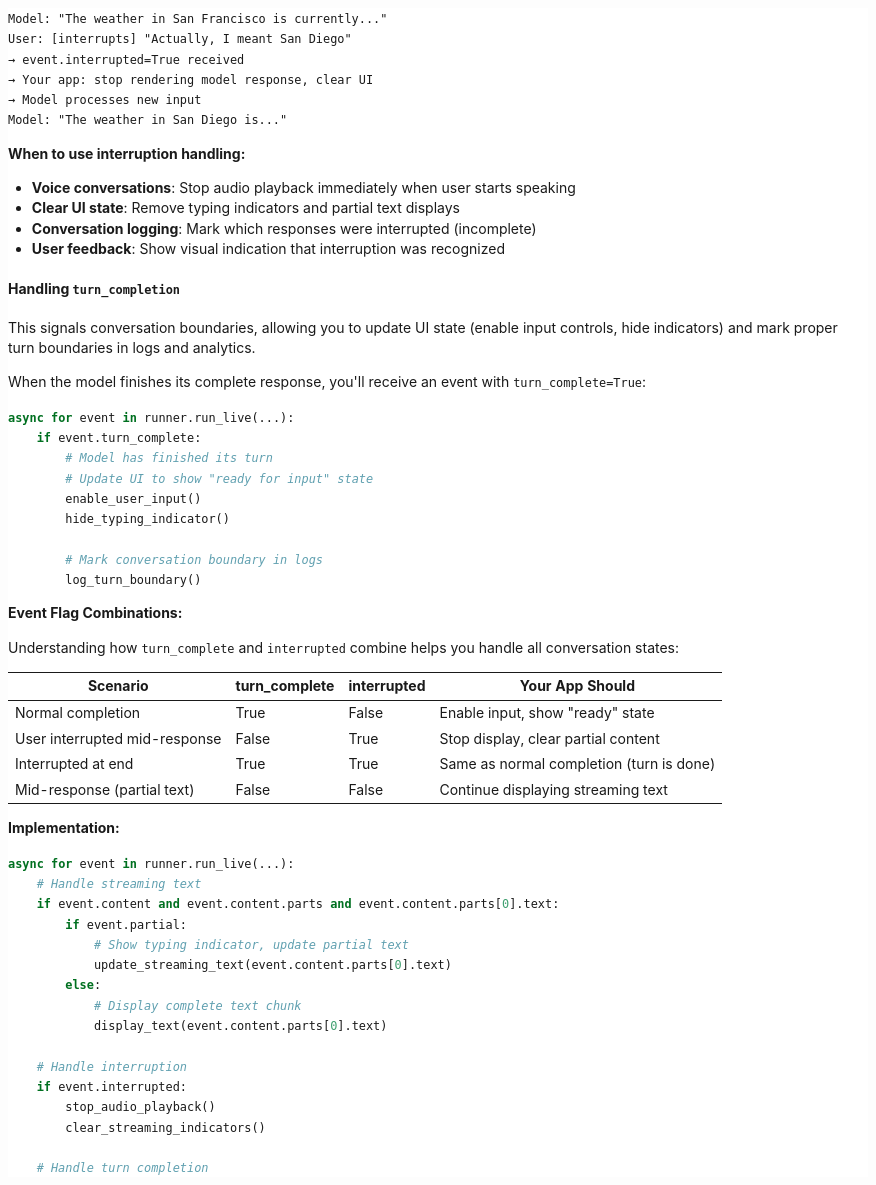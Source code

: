 ```text
Model: "The weather in San Francisco is currently..."
User: [interrupts] "Actually, I meant San Diego"
→ event.interrupted=True received
→ Your app: stop rendering model response, clear UI
→ Model processes new input
Model: "The weather in San Diego is..."
```

**When to use interruption handling:**

- **Voice conversations**: Stop audio playback immediately when user starts speaking
- **Clear UI state**: Remove typing indicators and partial text displays
- **Conversation logging**: Mark which responses were interrupted (incomplete)
- **User feedback**: Show visual indication that interruption was recognized

#### Handling `turn_completion`

This signals conversation boundaries, allowing you to update UI state (enable input controls, hide indicators) and mark proper turn boundaries in logs and analytics.

When the model finishes its complete response, you'll receive an event with `turn_complete=True`:

```python
async for event in runner.run_live(...):
    if event.turn_complete:
        # Model has finished its turn
        # Update UI to show "ready for input" state
        enable_user_input()
        hide_typing_indicator()

        # Mark conversation boundary in logs
        log_turn_boundary()
```

**Event Flag Combinations:**

Understanding how `turn_complete` and `interrupted` combine helps you handle all conversation states:

| Scenario | turn_complete | interrupted | Your App Should |
|----------|---------------|-------------|-----------------|
| Normal completion | True | False | Enable input, show "ready" state |
| User interrupted mid-response | False | True | Stop display, clear partial content |
| Interrupted at end | True | True | Same as normal completion (turn is done) |
| Mid-response (partial text) | False | False | Continue displaying streaming text |

**Implementation:**

```python
async for event in runner.run_live(...):
    # Handle streaming text
    if event.content and event.content.parts and event.content.parts[0].text:
        if event.partial:
            # Show typing indicator, update partial text
            update_streaming_text(event.content.parts[0].text)
        else:
            # Display complete text chunk
            display_text(event.content.parts[0].text)

    # Handle interruption
    if event.interrupted:
        stop_audio_playback()
        clear_streaming_indicators()

    # Handle turn completion
```